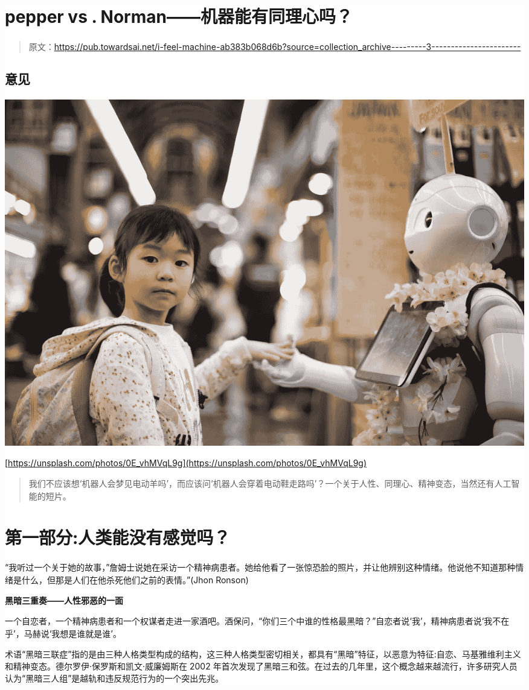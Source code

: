 # pepper vs . Norman——机器能有同理心吗？

> 原文：<https://pub.towardsai.net/i-feel-machine-ab383b068d6b?source=collection_archive---------3----------------------->

## 意见

![](img/a4cc9cd76e2c958d32457560745d2c09.png)

[https://unsplash.com/photos/0E_vhMVqL9g](https://unsplash.com/photos/0E_vhMVqL9g)

> 我们不应该想‘机器人会梦见电动羊吗’，而应该问‘机器人会穿着电动鞋走路吗’？一个关于人性、同理心、精神变态，当然还有人工智能的短片。

# 第一部分:人类能没有感觉吗？

“我听过一个关于她的故事，”詹姆士说她在采访一个精神病患者。她给他看了一张惊恐脸的照片，并让他辨别这种情绪。他说他不知道那种情绪是什么，但那是人们在他杀死他们之前的表情。”(Jhon Ronson)

**黑暗三重奏——人性邪恶的一面**

一个自恋者，一个精神病患者和一个权谋者走进一家酒吧。酒保问，“你们三个中谁的性格最黑暗？”自恋者说‘我’，精神病患者说‘我不在乎’，马赫说‘我想是谁就是谁’。

术语“黑暗三联症”指的是由三种人格类型构成的结构，这三种人格类型密切相关，都具有“黑暗”特征，以恶意为特征:自恋、马基雅维利主义和精神变态。德尔罗伊·保罗斯和凯文·威廉姆斯在 2002 年首次发现了黑暗三和弦。在过去的几年里，这个概念越来越流行，许多研究人员认为“黑暗三人组”是越轨和违反规范行为的一个突出先兆。
